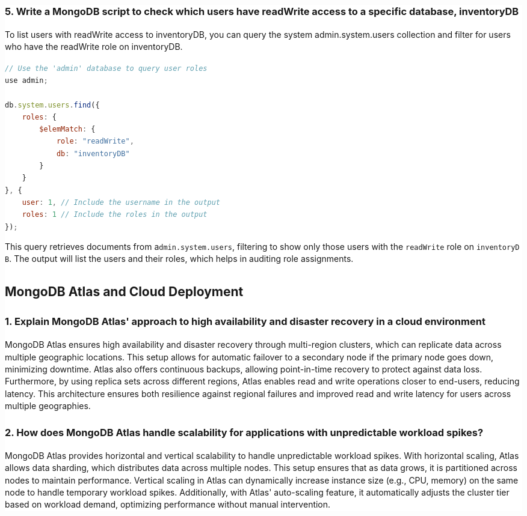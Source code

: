 ```js
```

### 5. Write a MongoDB script to check which users have readWrite access to a specific database, inventoryDB

To list users with readWrite access to inventoryDB, you can query the system admin.system.users collection and filter for users who have the readWrite role on inventoryDB.

```js
// Use the 'admin' database to query user roles
use admin;

db.system.users.find({
    roles: {
        $elemMatch: {
            role: "readWrite",
            db: "inventoryDB"
        }
    }
}, {
    user: 1, // Include the username in the output
    roles: 1 // Include the roles in the output
});
```

This query retrieves documents from a`dmin.system.users`, filtering to show only those users with the `readWrite` role on `inventoryDB`. The output will list the users and their roles, which helps in auditing role assignments.

## MongoDB Atlas and Cloud Deployment

### 1. Explain MongoDB Atlas' approach to high availability and disaster recovery in a cloud environment

MongoDB Atlas ensures high availability and disaster recovery through multi-region clusters, which can replicate data across multiple geographic locations. This setup allows for automatic failover to a secondary node if the primary node goes down, minimizing downtime. Atlas also offers continuous backups, allowing point-in-time recovery to protect against data loss. Furthermore, by using replica sets across different regions, Atlas enables read and write operations closer to end-users, reducing latency. This architecture ensures both resilience against regional failures and improved read and write latency for users across multiple geographies.

### 2. How does MongoDB Atlas handle scalability for applications with unpredictable workload spikes?

MongoDB Atlas provides horizontal and vertical scalability to handle unpredictable workload spikes. With horizontal scaling, Atlas allows data sharding, which distributes data across multiple nodes. This setup ensures that as data grows, it is partitioned across nodes to maintain performance. Vertical scaling in Atlas can dynamically increase instance size (e.g., CPU, memory) on the same node to handle temporary workload spikes. Additionally, with Atlas' auto-scaling feature, it automatically adjusts the cluster tier based on workload demand, optimizing performance without manual intervention.
